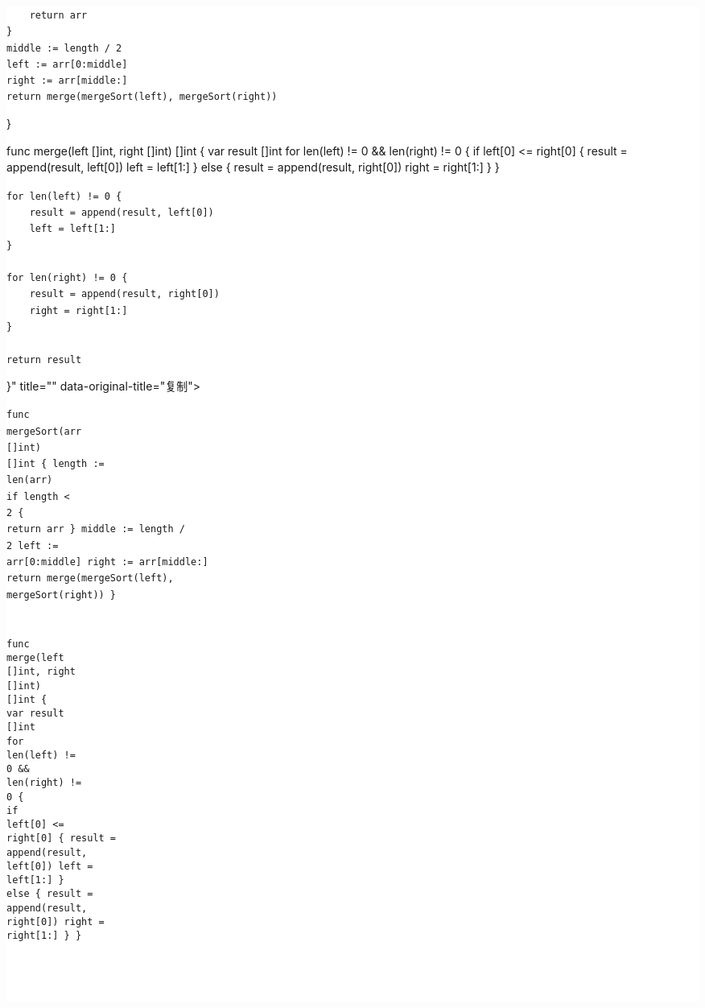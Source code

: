        return arr
    }
    middle := length / 2
    left := arr[0:middle]
    right := arr[middle:]
    return merge(mergeSort(left), mergeSort(right))
}

func merge(left []int, right []int) []int {
    var result []int
    for len(left) != 0 &amp;&amp; len(right) != 0 {
        if left[0] <= right[0] {
            result = append(result, left[0])
            left = left[1:]
        } else {
            result = append(result, right[0])
            right = right[1:]
        }
    }

    for len(left) != 0 {
        result = append(result, left[0])
        left = left[1:]
    }

    for len(right) != 0 {
        result = append(result, right[0])
        right = right[1:]
    }

    return result
}" title="" data-original-title="复制"></span>
      <span type="button" class="saveToNote code-tool" data-toggle="tooltip" data-placement="top" title="" data-original-title="放进笔记"></span>
      </div>
      </div><pre class="go hljs"><code class="go"><span class="hljs-function"><span class="hljs-keyword">func</span> <span class="hljs-title">mergeSort</span><span class="hljs-params">(arr []<span class="hljs-keyword">int</span>)</span> []<span class="hljs-title">int</span></span> {
    length := <span class="hljs-built_in">len</span>(arr)
    <span class="hljs-keyword">if</span> length &lt; <span class="hljs-number">2</span> {
        <span class="hljs-keyword">return</span> arr
    }
    middle := length / <span class="hljs-number">2</span>
    left := arr[<span class="hljs-number">0</span>:middle]
    right := arr[middle:]
    <span class="hljs-keyword">return</span> merge(mergeSort(left), mergeSort(right))
}

<span class="hljs-function"><span class="hljs-keyword">func</span> <span class="hljs-title">merge</span><span class="hljs-params">(left []<span class="hljs-keyword">int</span>, right []<span class="hljs-keyword">int</span>)</span> []<span class="hljs-title">int</span></span> {
    <span class="hljs-keyword">var</span> result []<span class="hljs-keyword">int</span>
    <span class="hljs-keyword">for</span> <span class="hljs-built_in">len</span>(left) != <span class="hljs-number">0</span> &amp;&amp; <span class="hljs-built_in">len</span>(right) != <span class="hljs-number">0</span> {
        <span class="hljs-keyword">if</span> left[<span class="hljs-number">0</span>] &lt;= right[<span class="hljs-number">0</span>] {
            result = <span class="hljs-built_in">append</span>(result, left[<span class="hljs-number">0</span>])
            left = left[<span class="hljs-number">1</span>:]
        } <span class="hljs-keyword">else</span> {
            result = <span class="hljs-built_in">append</span>(result, right[<span class="hljs-number">0</span>])
            right = right[<span class="hljs-number">1</span>:]
        }
    }